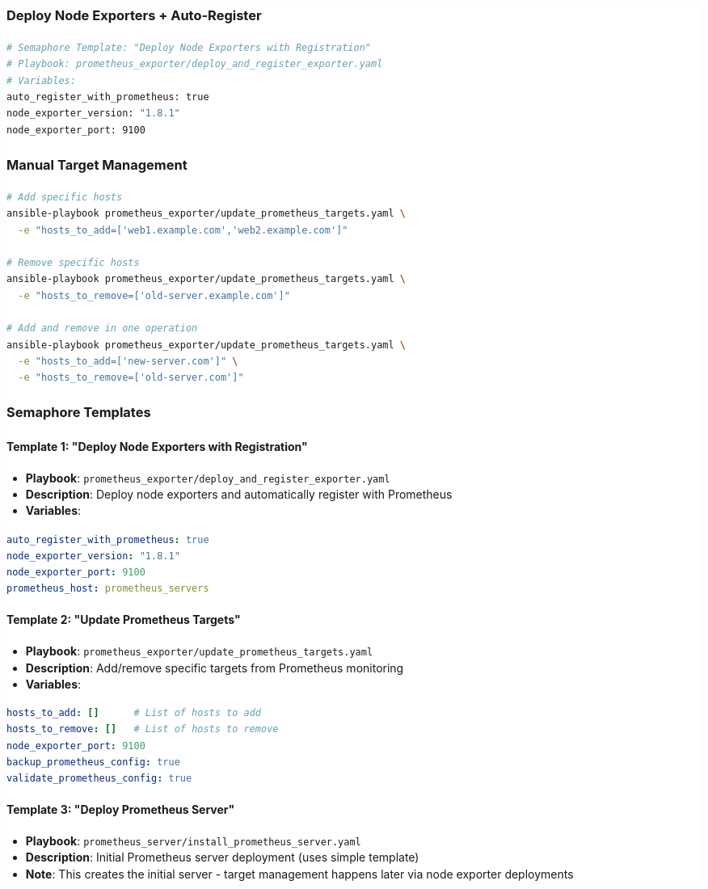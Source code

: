 ### Deploy Node Exporters + Auto-Register
```bash
# Semaphore Template: "Deploy Node Exporters with Registration" 
# Playbook: prometheus_exporter/deploy_and_register_exporter.yaml
# Variables:
auto_register_with_prometheus: true
node_exporter_version: "1.8.1"
node_exporter_port: 9100
```

### Manual Target Management  
```bash
# Add specific hosts
ansible-playbook prometheus_exporter/update_prometheus_targets.yaml \
  -e "hosts_to_add=['web1.example.com','web2.example.com']"

# Remove specific hosts  
ansible-playbook prometheus_exporter/update_prometheus_targets.yaml \
  -e "hosts_to_remove=['old-server.example.com']"

# Add and remove in one operation
ansible-playbook prometheus_exporter/update_prometheus_targets.yaml \
  -e "hosts_to_add=['new-server.com']" \
  -e "hosts_to_remove=['old-server.com']"
```

### Semaphore Templates

#### Template 1: "Deploy Node Exporters with Registration"
- **Playbook**: `prometheus_exporter/deploy_and_register_exporter.yaml`
- **Description**: Deploy node exporters and automatically register with Prometheus
- **Variables**:
```yaml
auto_register_with_prometheus: true
node_exporter_version: "1.8.1" 
node_exporter_port: 9100
prometheus_host: prometheus_servers
```

#### Template 2: "Update Prometheus Targets"
- **Playbook**: `prometheus_exporter/update_prometheus_targets.yaml`
- **Description**: Add/remove specific targets from Prometheus monitoring  
- **Variables**:
```yaml
hosts_to_add: []      # List of hosts to add
hosts_to_remove: []   # List of hosts to remove
node_exporter_port: 9100
backup_prometheus_config: true
validate_prometheus_config: true
```

#### Template 3: "Deploy Prometheus Server" 
- **Playbook**: `prometheus_server/install_prometheus_server.yaml`
- **Description**: Initial Prometheus server deployment (uses simple template)
- **Note**: This creates the initial server - target management happens later via node exporter deployments
